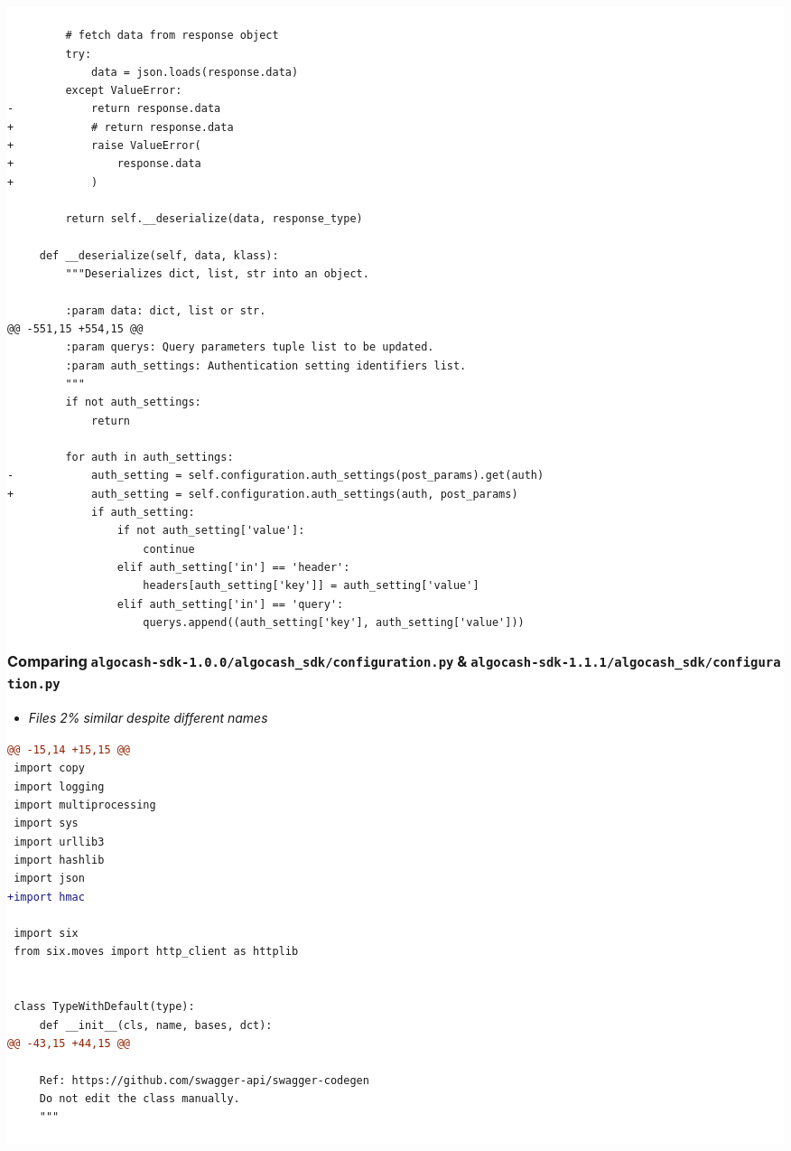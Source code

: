 ```
 
         # fetch data from response object
         try:
             data = json.loads(response.data)
         except ValueError:
-            return response.data
+            # return response.data
+            raise ValueError(
+                response.data
+            )
 
         return self.__deserialize(data, response_type)
 
     def __deserialize(self, data, klass):
         """Deserializes dict, list, str into an object.
 
         :param data: dict, list or str.
@@ -551,15 +554,15 @@
         :param querys: Query parameters tuple list to be updated.
         :param auth_settings: Authentication setting identifiers list.
         """
         if not auth_settings:
             return
 
         for auth in auth_settings:
-            auth_setting = self.configuration.auth_settings(post_params).get(auth)
+            auth_setting = self.configuration.auth_settings(auth, post_params)
             if auth_setting:
                 if not auth_setting['value']:
                     continue
                 elif auth_setting['in'] == 'header':
                     headers[auth_setting['key']] = auth_setting['value']
                 elif auth_setting['in'] == 'query':
                     querys.append((auth_setting['key'], auth_setting['value']))
```

### Comparing `algocash-sdk-1.0.0/algocash_sdk/configuration.py` & `algocash-sdk-1.1.1/algocash_sdk/configuration.py`

 * *Files 2% similar despite different names*

```diff
@@ -15,14 +15,15 @@
 import copy
 import logging
 import multiprocessing
 import sys
 import urllib3
 import hashlib
 import json
+import hmac
 
 import six
 from six.moves import http_client as httplib
 
 
 class TypeWithDefault(type):
     def __init__(cls, name, bases, dct):
@@ -43,15 +44,15 @@
 
     Ref: https://github.com/swagger-api/swagger-codegen
     Do not edit the class manually.
     """
 
```